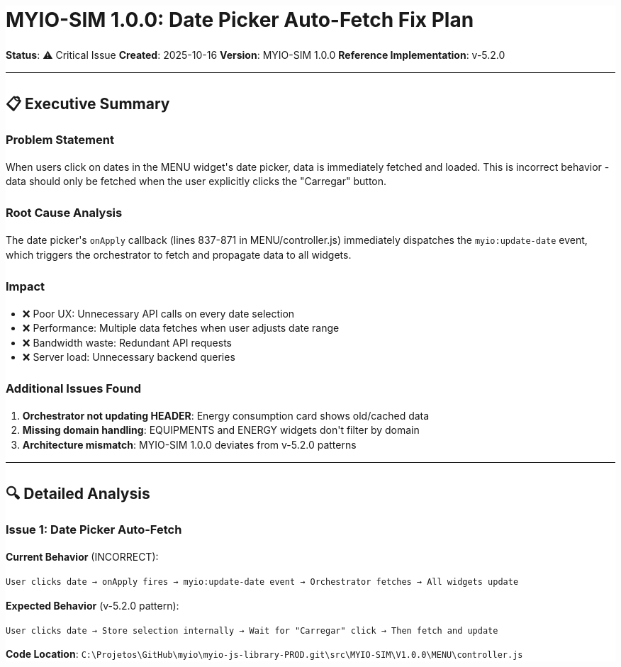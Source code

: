 # MYIO-SIM 1.0.0: Date Picker Auto-Fetch Fix Plan

**Status**: ⚠️ Critical Issue
**Created**: 2025-10-16
**Version**: MYIO-SIM 1.0.0
**Reference Implementation**: v-5.2.0

---

## 📋 Executive Summary

### Problem Statement
When users click on dates in the MENU widget's date picker, data is immediately fetched and loaded. This is incorrect behavior - data should only be fetched when the user explicitly clicks the "Carregar" button.

### Root Cause Analysis
The date picker's `onApply` callback (lines 837-871 in MENU/controller.js) immediately dispatches the `myio:update-date` event, which triggers the orchestrator to fetch and propagate data to all widgets.

### Impact
- ❌ Poor UX: Unnecessary API calls on every date selection
- ❌ Performance: Multiple data fetches when user adjusts date range
- ❌ Bandwidth waste: Redundant API requests
- ❌ Server load: Unnecessary backend queries

### Additional Issues Found
1. **Orchestrator not updating HEADER**: Energy consumption card shows old/cached data
2. **Missing domain handling**: EQUIPMENTS and ENERGY widgets don't filter by domain
3. **Architecture mismatch**: MYIO-SIM 1.0.0 deviates from v-5.2.0 patterns

---

## 🔍 Detailed Analysis

### Issue 1: Date Picker Auto-Fetch

**Current Behavior** (INCORRECT):
```
User clicks date → onApply fires → myio:update-date event → Orchestrator fetches → All widgets update
```

**Expected Behavior** (v-5.2.0 pattern):
```
User clicks date → Store selection internally → Wait for "Carregar" click → Then fetch and update
```

**Code Location**: `C:\Projetos\GitHub\myio\myio-js-library-PROD.git\src\MYIO-SIM\V1.0.0\MENU\controller.js`
